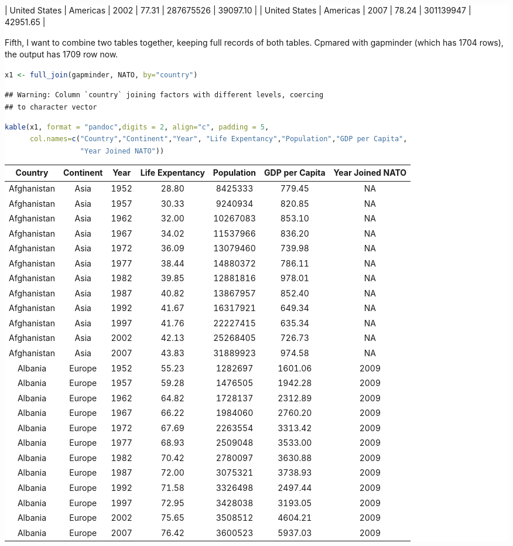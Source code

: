 |  United States |  Americas | 2002 |      77.31      |  287675526 |    39097.10    |
|  United States |  Americas | 2007 |      78.24      |  301139947 |    42951.65    |

Fifth, I want to combine two tables together, keeping full records of both tables. Cpmared with gapminder (which has 1704 rows), the output has 1709 row now.

``` r
x1 <- full_join(gapminder, NATO, by="country")
```

    ## Warning: Column `country` joining factors with different levels, coercing
    ## to character vector

``` r
kable(x1, format = "pandoc",digits = 2, align="c", padding = 5,
      col.names=c("Country","Continent","Year", "Life Expentancy","Population","GDP per Capita",
                  "Year Joined NATO"))
```

|          Country         | Continent | Year | Life Expentancy | Population | GDP per Capita | Year Joined NATO |
|:------------------------:|:---------:|:----:|:---------------:|:----------:|:--------------:|:----------------:|
|        Afghanistan       |    Asia   | 1952 |      28.80      |   8425333  |     779.45     |        NA        |
|        Afghanistan       |    Asia   | 1957 |      30.33      |   9240934  |     820.85     |        NA        |
|        Afghanistan       |    Asia   | 1962 |      32.00      |  10267083  |     853.10     |        NA        |
|        Afghanistan       |    Asia   | 1967 |      34.02      |  11537966  |     836.20     |        NA        |
|        Afghanistan       |    Asia   | 1972 |      36.09      |  13079460  |     739.98     |        NA        |
|        Afghanistan       |    Asia   | 1977 |      38.44      |  14880372  |     786.11     |        NA        |
|        Afghanistan       |    Asia   | 1982 |      39.85      |  12881816  |     978.01     |        NA        |
|        Afghanistan       |    Asia   | 1987 |      40.82      |  13867957  |     852.40     |        NA        |
|        Afghanistan       |    Asia   | 1992 |      41.67      |  16317921  |     649.34     |        NA        |
|        Afghanistan       |    Asia   | 1997 |      41.76      |  22227415  |     635.34     |        NA        |
|        Afghanistan       |    Asia   | 2002 |      42.13      |  25268405  |     726.73     |        NA        |
|        Afghanistan       |    Asia   | 2007 |      43.83      |  31889923  |     974.58     |        NA        |
|          Albania         |   Europe  | 1952 |      55.23      |   1282697  |     1601.06    |       2009       |
|          Albania         |   Europe  | 1957 |      59.28      |   1476505  |     1942.28    |       2009       |
|          Albania         |   Europe  | 1962 |      64.82      |   1728137  |     2312.89    |       2009       |
|          Albania         |   Europe  | 1967 |      66.22      |   1984060  |     2760.20    |       2009       |
|          Albania         |   Europe  | 1972 |      67.69      |   2263554  |     3313.42    |       2009       |
|          Albania         |   Europe  | 1977 |      68.93      |   2509048  |     3533.00    |       2009       |
|          Albania         |   Europe  | 1982 |      70.42      |   2780097  |     3630.88    |       2009       |
|          Albania         |   Europe  | 1987 |      72.00      |   3075321  |     3738.93    |       2009       |
|          Albania         |   Europe  | 1992 |      71.58      |   3326498  |     2497.44    |       2009       |
|          Albania         |   Europe  | 1997 |      72.95      |   3428038  |     3193.05    |       2009       |
|          Albania         |   Europe  | 2002 |      75.65      |   3508512  |     4604.21    |       2009       |
|          Albania         |   Europe  | 2007 |      76.42      |   3600523  |     5937.03    |       2009       |